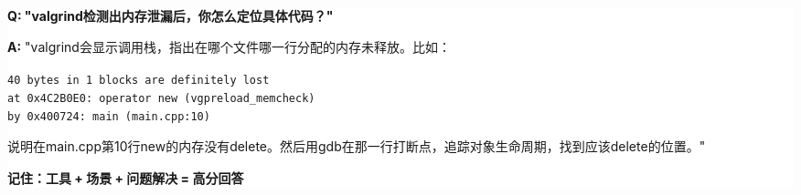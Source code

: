 **Q: "valgrind检测出内存泄漏后，你怎么定位具体代码？"**

**A:** "valgrind会显示调用栈，指出在哪个文件哪一行分配的内存未释放。比如：
```
40 bytes in 1 blocks are definitely lost
at 0x4C2B0E0: operator new (vgpreload_memcheck)
by 0x400724: main (main.cpp:10)
```
说明在main.cpp第10行new的内存没有delete。然后用gdb在那一行打断点，追踪对象生命周期，找到应该delete的位置。"

**记住：工具 + 场景 + 问题解决 = 高分回答**

